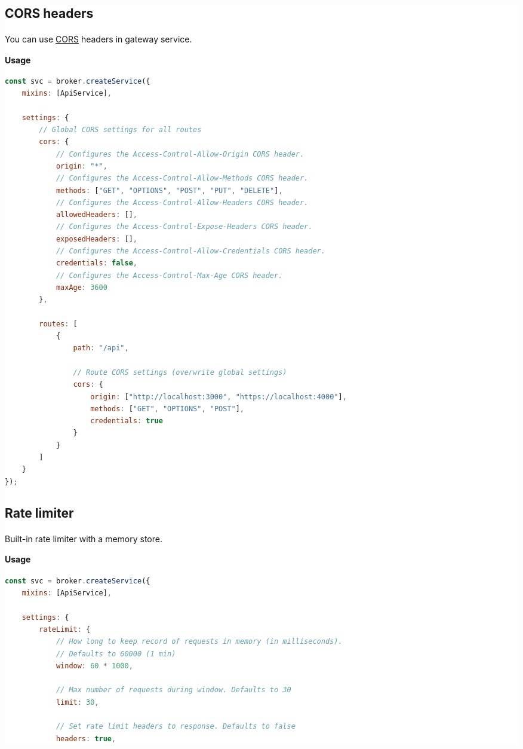 ## CORS headers

You can use [CORS](https://en.wikipedia.org/wiki/Cross-origin_resource_sharing) headers in gateway service.

**Usage**

```js
const svc = broker.createService({
    mixins: [ApiService],

    settings: {
        // Global CORS settings for all routes
        cors: {
            // Configures the Access-Control-Allow-Origin CORS header.
            origin: "*",
            // Configures the Access-Control-Allow-Methods CORS header.
            methods: ["GET", "OPTIONS", "POST", "PUT", "DELETE"],
            // Configures the Access-Control-Allow-Headers CORS header.
            allowedHeaders: [],
            // Configures the Access-Control-Expose-Headers CORS header.
            exposedHeaders: [],
            // Configures the Access-Control-Allow-Credentials CORS header.
            credentials: false,
            // Configures the Access-Control-Max-Age CORS header.
            maxAge: 3600
        },

        routes: [
            {
                path: "/api",

                // Route CORS settings (overwrite global settings)
                cors: {
                    origin: ["http://localhost:3000", "https://localhost:4000"],
                    methods: ["GET", "OPTIONS", "POST"],
                    credentials: true
                }
            }
        ]
    }
});
```

## Rate limiter

Built-in rate limiter with a memory store.

**Usage**

```js
const svc = broker.createService({
    mixins: [ApiService],

    settings: {
        rateLimit: {
            // How long to keep record of requests in memory (in milliseconds).
            // Defaults to 60000 (1 min)
            window: 60 * 1000,

            // Max number of requests during window. Defaults to 30
            limit: 30,

            // Set rate limit headers to response. Defaults to false
            headers: true,
```